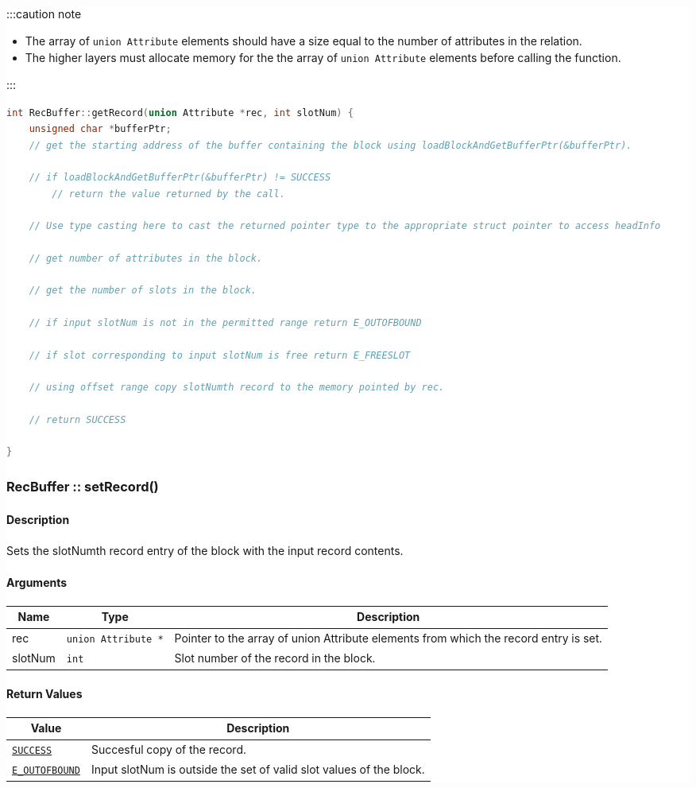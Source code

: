 :::caution note

- The array of `union Attribute` elements should have a size equal to the number of attributes in the relation.
- The higher layers must allocate memory for the the array of `union Attribute` elements before calling the function.

:::

```cpp
int RecBuffer::getRecord(union Attribute *rec, int slotNum) {
    unsigned char *bufferPtr;
    // get the starting address of the buffer containing the block using loadBlockAndGetBufferPtr(&bufferPtr).

    // if loadBlockAndGetBufferPtr(&bufferPtr) != SUCCESS
        // return the value returned by the call.

    // Use type casting here to cast the returned pointer type to the appropriate struct pointer to access headInfo

    // get number of attributes in the block.

    // get the number of slots in the block.

    // if input slotNum is not in the permitted range return E_OUTOFBOUND

    // if slot corresponding to input slotNum is free return E_FREESLOT

    // using offset range copy slotNumth record to the memory pointed by rec.

    // return SUCCESS

}
```

### RecBuffer :: setRecord()

#### Description

Sets the slotNumth record entry of the block with the input record contents.

#### Arguments

| Name    | Type                | Description                                                                          |
| ------- | ------------------- | ------------------------------------------------------------------------------------ |
| rec     | `union Attribute *` | Pointer to the array of union Attribute elements from which the record entry is set. |
| slotNum | `int`               | Slot number of the record in the block.                                              |

#### Return Values

| Value                        | Description                                                         |
| ---------------------------- | ------------------------------------------------------------------- |
| [`SUCCESS`](/constants)      | Succesful copy of the record.                                       |
| [`E_OUTOFBOUND`](/constants) | Input slotNum is outside the set of valid slot values of the block. |
